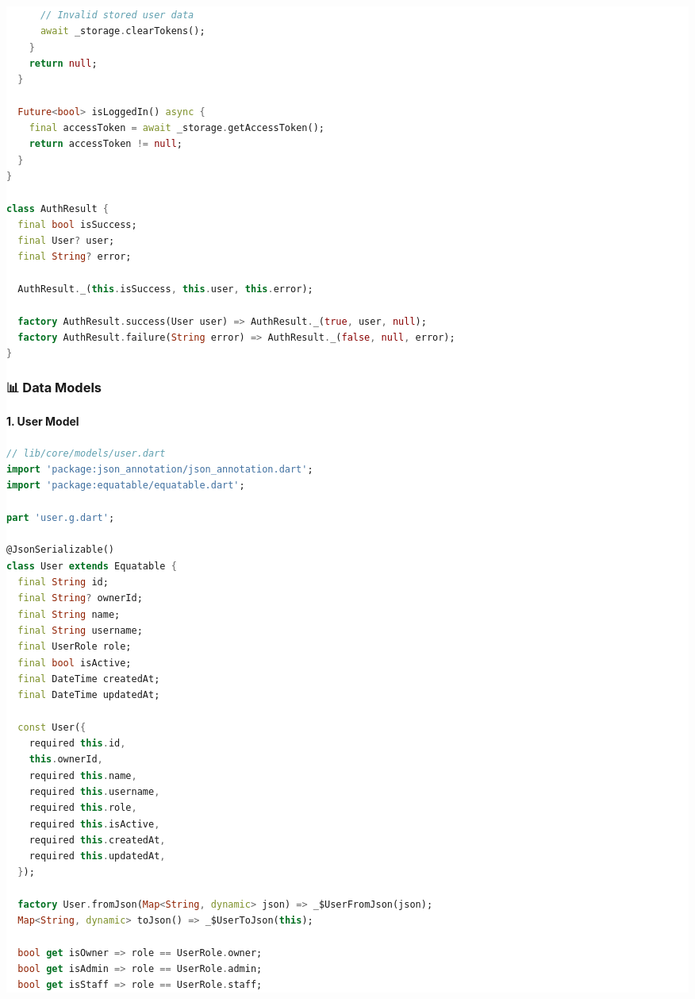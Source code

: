 ```dart
      // Invalid stored user data
      await _storage.clearTokens();
    }
    return null;
  }

  Future<bool> isLoggedIn() async {
    final accessToken = await _storage.getAccessToken();
    return accessToken != null;
  }
}

class AuthResult {
  final bool isSuccess;
  final User? user;
  final String? error;

  AuthResult._(this.isSuccess, this.user, this.error);

  factory AuthResult.success(User user) => AuthResult._(true, user, null);
  factory AuthResult.failure(String error) => AuthResult._(false, null, error);
}
```

### 📊 **Data Models**

#### 1. User Model

```dart
// lib/core/models/user.dart
import 'package:json_annotation/json_annotation.dart';
import 'package:equatable/equatable.dart';

part 'user.g.dart';

@JsonSerializable()
class User extends Equatable {
  final String id;
  final String? ownerId;
  final String name;
  final String username;
  final UserRole role;
  final bool isActive;
  final DateTime createdAt;
  final DateTime updatedAt;

  const User({
    required this.id,
    this.ownerId,
    required this.name,
    required this.username,
    required this.role,
    required this.isActive,
    required this.createdAt,
    required this.updatedAt,
  });

  factory User.fromJson(Map<String, dynamic> json) => _$UserFromJson(json);
  Map<String, dynamic> toJson() => _$UserToJson(this);

  bool get isOwner => role == UserRole.owner;
  bool get isAdmin => role == UserRole.admin;
  bool get isStaff => role == UserRole.staff;
```